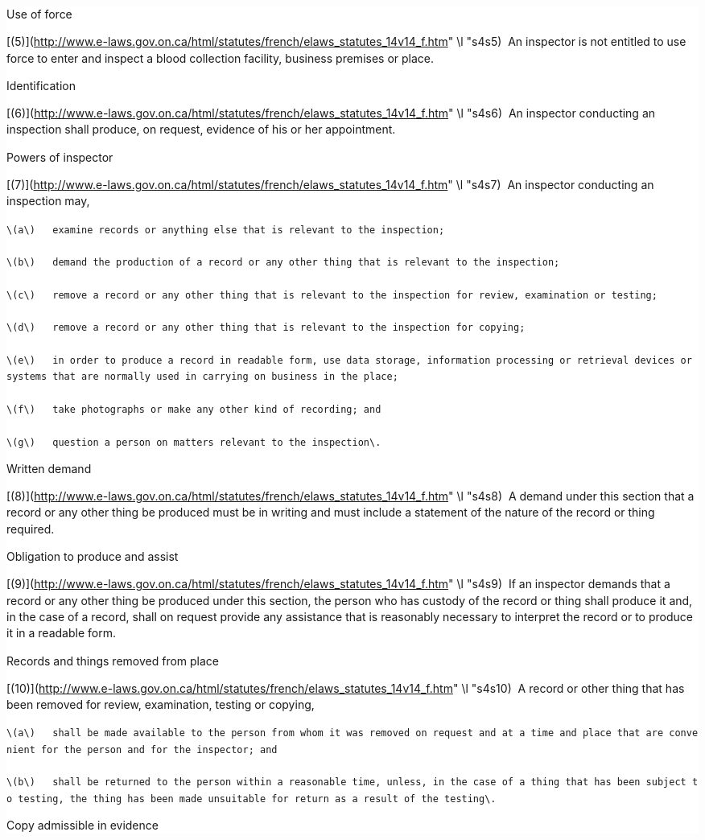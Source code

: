 Use of force

<a id="s4s5"></a>	[\(5\)](http://www.e-laws.gov.on.ca/html/statutes/french/elaws_statutes_14v14_f.htm" \l "s4s5)  An inspector is not entitled to use force to enter and inspect a blood collection facility, business premises or place\.

Identification

<a id="s4s6"></a>	[\(6\)](http://www.e-laws.gov.on.ca/html/statutes/french/elaws_statutes_14v14_f.htm" \l "s4s6)  An inspector conducting an inspection shall produce, on request, evidence of his or her appointment\.

Powers of inspector

<a id="s4s7"></a>	[\(7\)](http://www.e-laws.gov.on.ca/html/statutes/french/elaws_statutes_14v14_f.htm" \l "s4s7)  An inspector conducting an inspection may,

	\(a\)	examine records or anything else that is relevant to the inspection;

	\(b\)	demand the production of a record or any other thing that is relevant to the inspection;

	\(c\)	remove a record or any other thing that is relevant to the inspection for review, examination or testing;

	\(d\)	remove a record or any other thing that is relevant to the inspection for copying;

	\(e\)	in order to produce a record in readable form, use data storage, information processing or retrieval devices or systems that are normally used in carrying on business in the place;

	\(f\)	take photographs or make any other kind of recording; and

	\(g\)	question a person on matters relevant to the inspection\.

Written demand

<a id="s4s8"></a>	[\(8\)](http://www.e-laws.gov.on.ca/html/statutes/french/elaws_statutes_14v14_f.htm" \l "s4s8)  A demand under this section that a record or any other thing be produced must be in writing and must include a statement of the nature of the record or thing required\.

Obligation to produce and assist

<a id="s4s9"></a>	[\(9\)](http://www.e-laws.gov.on.ca/html/statutes/french/elaws_statutes_14v14_f.htm" \l "s4s9)  If an inspector demands that a record or any other thing be produced under this section, the person who has custody of the record or thing shall produce it and, in the case of a record, shall on request provide any assistance that is reasonably necessary to interpret the record or to produce it in a readable form\.

Records and things removed from place

<a id="s4s10"></a>	[\(10\)](http://www.e-laws.gov.on.ca/html/statutes/french/elaws_statutes_14v14_f.htm" \l "s4s10)  A record or other thing that has been removed for review, examination, testing or copying,

	\(a\)	shall be made available to the person from whom it was removed on request and at a time and place that are convenient for the person and for the inspector; and

	\(b\)	shall be returned to the person within a reasonable time, unless, in the case of a thing that has been subject to testing, the thing has been made unsuitable for return as a result of the testing\.

Copy admissible in evidence
